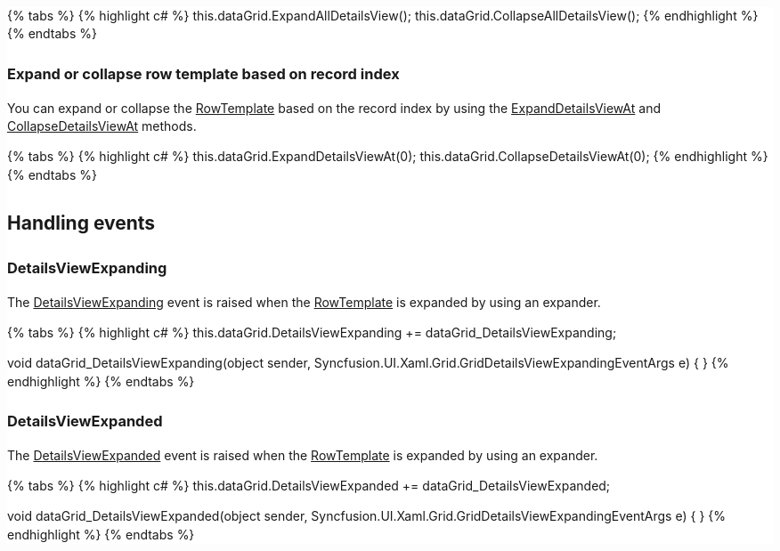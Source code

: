 {% tabs %}
{% highlight c# %}
this.dataGrid.ExpandAllDetailsView();
this.dataGrid.CollapseAllDetailsView();
{% endhighlight %}
{% endtabs %}

### Expand or collapse row template based on record index

You can expand or collapse the [RowTemplate](https://help.syncfusion.com/cr/wpf/Syncfusion.UI.Xaml.Grid.TemplateViewDefinition.html#Syncfusion_UI_Xaml_Grid_TemplateViewDefinition_RowTemplate) based on the record index by using the [ExpandDetailsViewAt](https://help.syncfusion.com/cr/wpf/Syncfusion.UI.Xaml.Grid.SfDataGrid.html#Syncfusion_UI_Xaml_Grid_SfDataGrid_ExpandDetailsViewAt_System_Int32_) and [CollapseDetailsViewAt](https://help.syncfusion.com/cr/wpf/Syncfusion.UI.Xaml.Grid.SfDataGrid.html#Syncfusion_UI_Xaml_Grid_SfDataGrid_CollapseDetailsViewAt_System_Int32_) methods.

{% tabs %}
{% highlight c# %}
this.dataGrid.ExpandDetailsViewAt(0);
this.dataGrid.CollapseDetailsViewAt(0);
{% endhighlight %}
{% endtabs %}

## Handling events 

### DetailsViewExpanding

The [DetailsViewExpanding](https://help.syncfusion.com/cr/wpf/Syncfusion.UI.Xaml.Grid.SfDataGrid.html#Syncfusion_UI_Xaml_Grid_SfDataGrid_DetailsViewExpanding) event is raised when the [RowTemplate](https://help.syncfusion.com/cr/wpf/Syncfusion.UI.Xaml.Grid.TemplateViewDefinition.html#Syncfusion_UI_Xaml_Grid_TemplateViewDefinition_RowTemplate) is expanded by using an expander.

{% tabs %}
{% highlight c# %}
this.dataGrid.DetailsViewExpanding += dataGrid_DetailsViewExpanding;

void dataGrid_DetailsViewExpanding(object sender, Syncfusion.UI.Xaml.Grid.GridDetailsViewExpandingEventArgs e)
{
}
{% endhighlight %}
{% endtabs %}

### DetailsViewExpanded

The [DetailsViewExpanded](https://help.syncfusion.com/cr/wpf/Syncfusion.UI.Xaml.Grid.SfDataGrid.html#Syncfusion_UI_Xaml_Grid_SfDataGrid_DetailsViewExpanded) event is raised when the [RowTemplate](https://help.syncfusion.com/cr/wpf/Syncfusion.UI.Xaml.Grid.TemplateViewDefinition.html#Syncfusion_UI_Xaml_Grid_TemplateViewDefinition_RowTemplate) is expanded by using an expander.

{% tabs %}
{% highlight c# %}
this.dataGrid.DetailsViewExpanded += dataGrid_DetailsViewExpanded;

void dataGrid_DetailsViewExpanded(object sender, Syncfusion.UI.Xaml.Grid.GridDetailsViewExpandingEventArgs e)
{
}
{% endhighlight %}
{% endtabs %}
